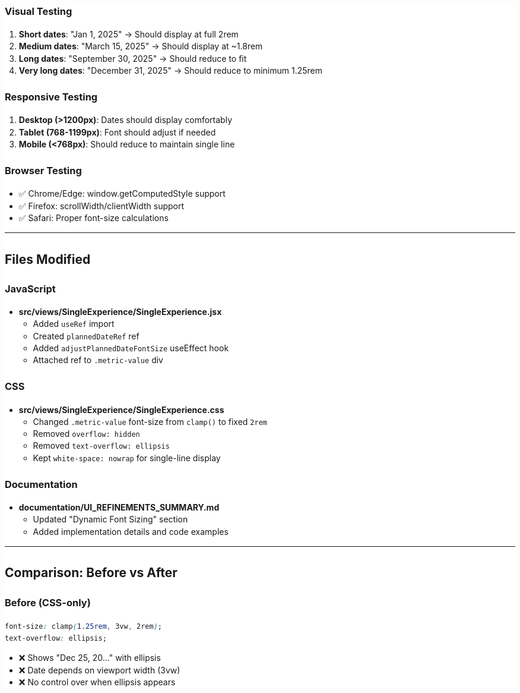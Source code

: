 ### Visual Testing
1. **Short dates**: "Jan 1, 2025" → Should display at full 2rem
2. **Medium dates**: "March 15, 2025" → Should display at ~1.8rem  
3. **Long dates**: "September 30, 2025" → Should reduce to fit
4. **Very long dates**: "December 31, 2025" → Should reduce to minimum 1.25rem

### Responsive Testing
1. **Desktop (>1200px)**: Dates should display comfortably
2. **Tablet (768-1199px)**: Font should adjust if needed
3. **Mobile (<768px)**: Should reduce to maintain single line

### Browser Testing
- ✅ Chrome/Edge: window.getComputedStyle support
- ✅ Firefox: scrollWidth/clientWidth support
- ✅ Safari: Proper font-size calculations

---

## Files Modified

### JavaScript
- **src/views/SingleExperience/SingleExperience.jsx**
  - Added `useRef` import
  - Created `plannedDateRef` ref
  - Added `adjustPlannedDateFontSize` useEffect hook
  - Attached ref to `.metric-value` div

### CSS
- **src/views/SingleExperience/SingleExperience.css**
  - Changed `.metric-value` font-size from `clamp()` to fixed `2rem`
  - Removed `overflow: hidden`
  - Removed `text-overflow: ellipsis`
  - Kept `white-space: nowrap` for single-line display

### Documentation
- **documentation/UI_REFINEMENTS_SUMMARY.md**
  - Updated "Dynamic Font Sizing" section
  - Added implementation details and code examples

---

## Comparison: Before vs After

### Before (CSS-only)
```css
font-size: clamp(1.25rem, 3vw, 2rem);
text-overflow: ellipsis;
```
- ❌ Shows "Dec 25, 20..." with ellipsis
- ❌ Date depends on viewport width (3vw)
- ❌ No control over when ellipsis appears
